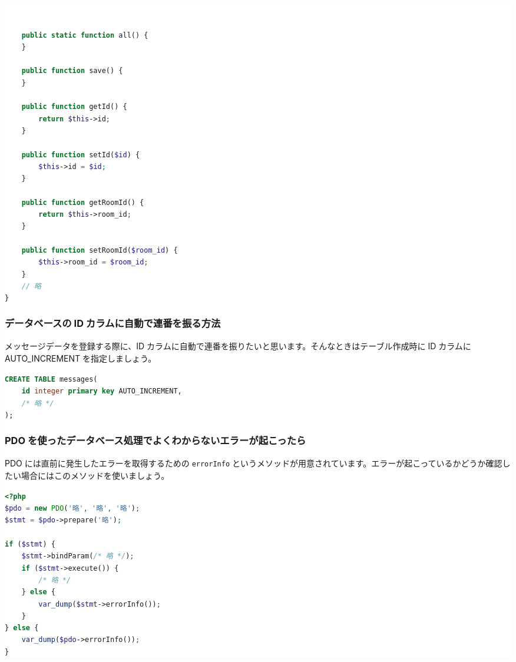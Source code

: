 ```php


    public static function all() {
    }

    public function save() {
    }

    public function getId() {
        return $this->id;
    }

    public function setId($id) {
        $this->id = $id;
    }

    public function getRoomId() {
        return $this->room_id;
    }

    public function setRoomId($room_id) {
        $this->room_id = $room_id;
    }
    // 略
}
```


### データベースの ID カラムに自動で連番を振る方法

メッセージデータを登録する際に、ID カラムに自動で連番を振りたいと思います。そんなときはテーブル作成時に ID カラムに AUTO_INCREMENT を指定しましょう。

```sql
CREATE TABLE messages(
    id integer primary key AUTO_INCREMENT,
    /* 略 */
);
```


### PDO を使ったデータベース処理でよくわからないエラーが起こったら

PDO には直前に発生したエラーを取得するための `errorInfo` というメソッドが用意されています。エラーが起こっているかどうか確認したい場合にはこのメソッドを使いましょう。

```php
<?php
$pdo = new PDO('略', '略', '略');
$stmt = $pdo->prepare('略');

if ($stmt) {
    $stmt->bindParam(/* 略 */);
    if ($stmt->execute()) {
        /* 略 */
    } else {
        var_dump($stmt->errorInfo());
    }
} else {
    var_dump($pdo->errorInfo());
}
```
